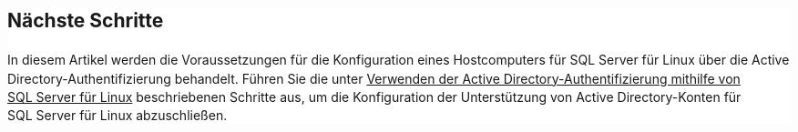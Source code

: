 ## <a name="next-steps"></a>Nächste Schritte

In diesem Artikel werden die Voraussetzungen für die Konfiguration eines Hostcomputers für SQL Server für Linux über die Active Directory-Authentifizierung behandelt. Führen Sie die unter [Verwenden der Active Directory-Authentifizierung mithilfe von SQL Server für Linux](sql-server-linux-active-directory-authentication.md) beschriebenen Schritte aus, um die Konfiguration der Unterstützung von Active Directory-Konten für SQL Server für Linux abzuschließen.
